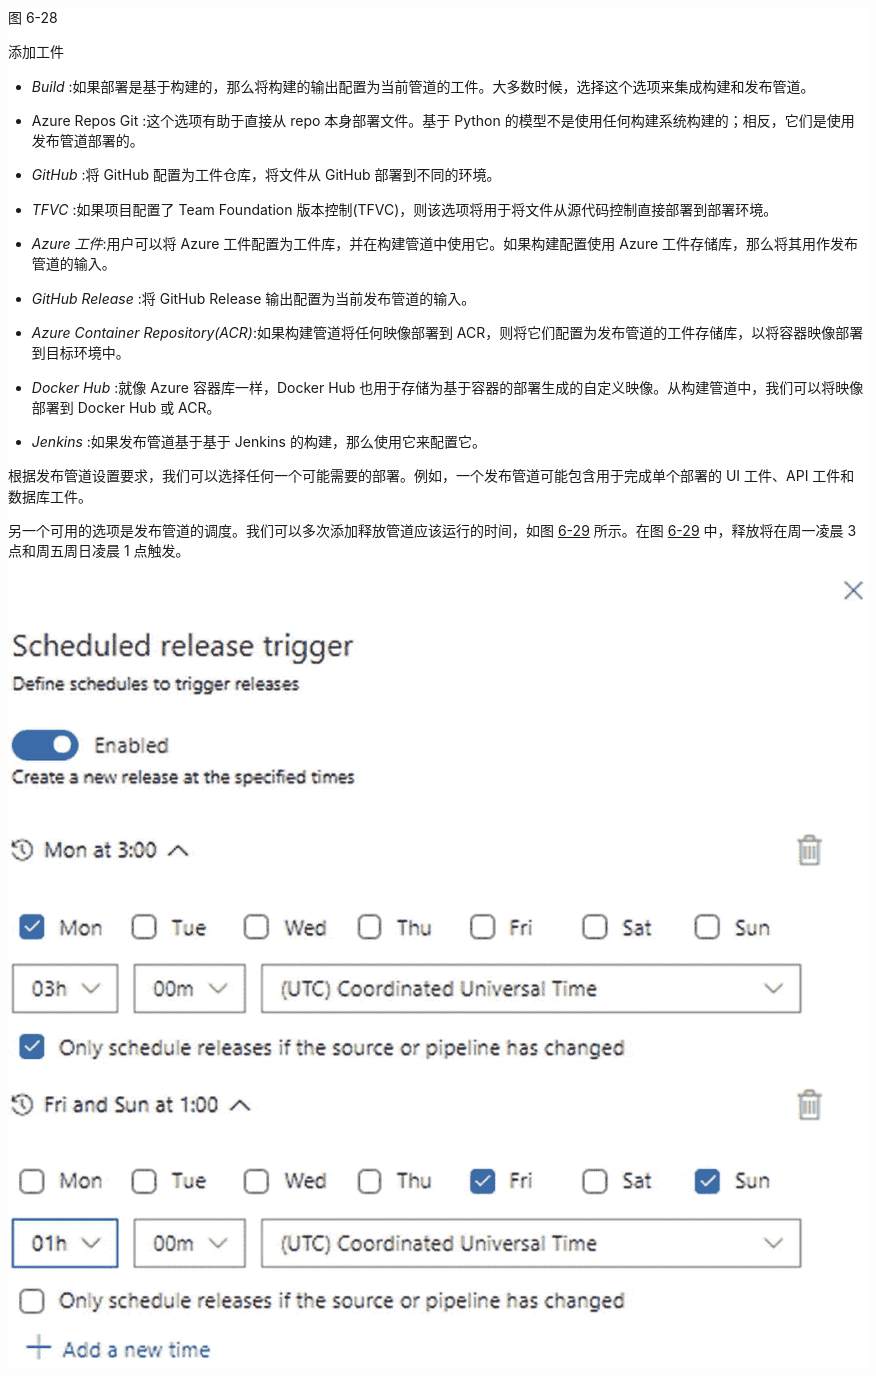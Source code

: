 图 6-28

添加工件

*   *Build* :如果部署是基于构建的，那么将构建的输出配置为当前管道的工件。大多数时候，选择这个选项来集成构建和发布管道。

*   Azure Repos Git :这个选项有助于直接从 repo 本身部署文件。基于 Python 的模型不是使用任何构建系统构建的；相反，它们是使用发布管道部署的。

*   *GitHub* :将 GitHub 配置为工件仓库，将文件从 GitHub 部署到不同的环境。

*   *TFVC* :如果项目配置了 Team Foundation 版本控制(TFVC)，则该选项将用于将文件从源代码控制直接部署到部署环境。

*   *Azure 工件*:用户可以将 Azure 工件配置为工件库，并在构建管道中使用它。如果构建配置使用 Azure 工件存储库，那么将其用作发布管道的输入。

*   *GitHub Release* :将 GitHub Release 输出配置为当前发布管道的输入。

*   *Azure Container Repository(ACR)*:如果构建管道将任何映像部署到 ACR，则将它们配置为发布管道的工件存储库，以将容器映像部署到目标环境中。

*   *Docker Hub* :就像 Azure 容器库一样，Docker Hub 也用于存储为基于容器的部署生成的自定义映像。从构建管道中，我们可以将映像部署到 Docker Hub 或 ACR。

*   *Jenkins* :如果发布管道基于基于 Jenkins 的构建，那么使用它来配置它。

根据发布管道设置要求，我们可以选择任何一个可能需要的部署。例如，一个发布管道可能包含用于完成单个部署的 UI 工件、API 工件和数据库工件。

另一个可用的选项是发布管道的调度。我们可以多次添加释放管道应该运行的时间，如图 [6-29](#Fig29) 所示。在图 [6-29](#Fig29) 中，释放将在周一凌晨 3 点和周五周日凌晨 1 点触发。

![img/501036_1_En_6_Fig29_HTML.jpg](img/501036_1_En_6_Fig29_HTML.jpg)
